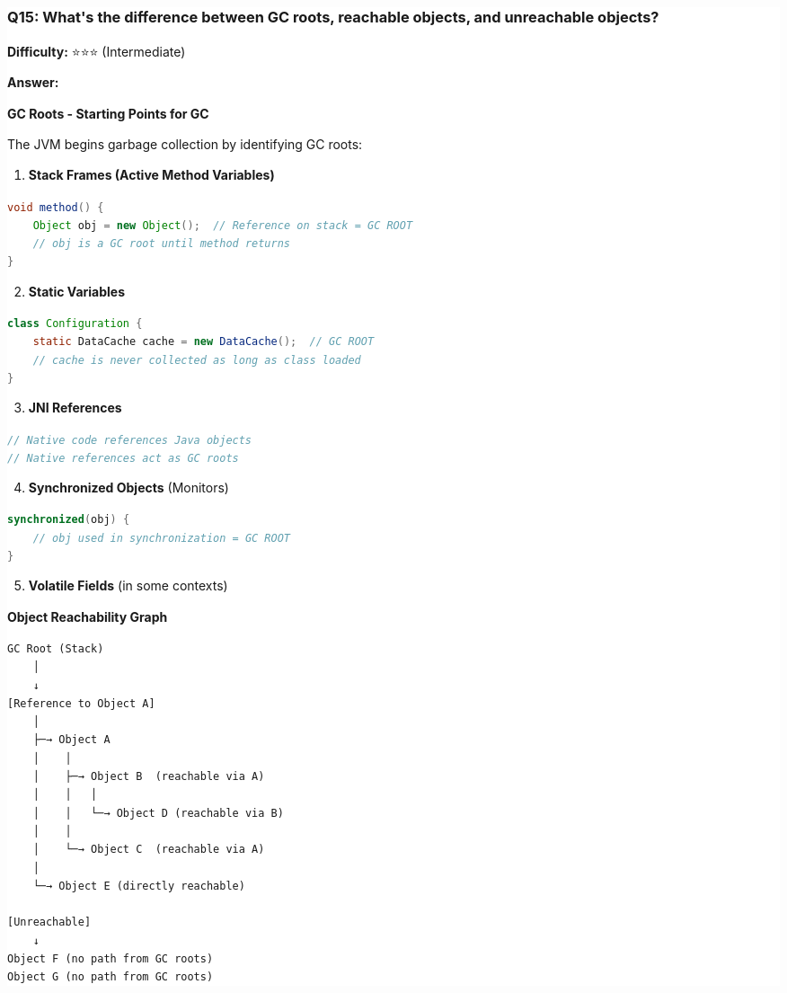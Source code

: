 
### Q15: What's the difference between GC roots, reachable objects, and unreachable objects?
**Difficulty:** ⭐⭐⭐ (Intermediate)

**Answer:**

**GC Roots - Starting Points for GC**

The JVM begins garbage collection by identifying GC roots:

1. **Stack Frames (Active Method Variables)**
```java
void method() {
    Object obj = new Object();  // Reference on stack = GC ROOT
    // obj is a GC root until method returns
}
```

2. **Static Variables**
```java
class Configuration {
    static DataCache cache = new DataCache();  // GC ROOT
    // cache is never collected as long as class loaded
}
```

3. **JNI References**
```java
// Native code references Java objects
// Native references act as GC roots
```

4. **Synchronized Objects** (Monitors)
```java
synchronized(obj) {
    // obj used in synchronization = GC ROOT
}
```

5. **Volatile Fields** (in some contexts)

**Object Reachability Graph**

```
GC Root (Stack)
    │
    ↓
[Reference to Object A]
    │
    ├─→ Object A
    │    │
    │    ├─→ Object B  (reachable via A)
    │    │   │
    │    │   └─→ Object D (reachable via B)
    │    │
    │    └─→ Object C  (reachable via A)
    │
    └─→ Object E (directly reachable)

[Unreachable]
    ↓
Object F (no path from GC roots)
Object G (no path from GC roots)
```
